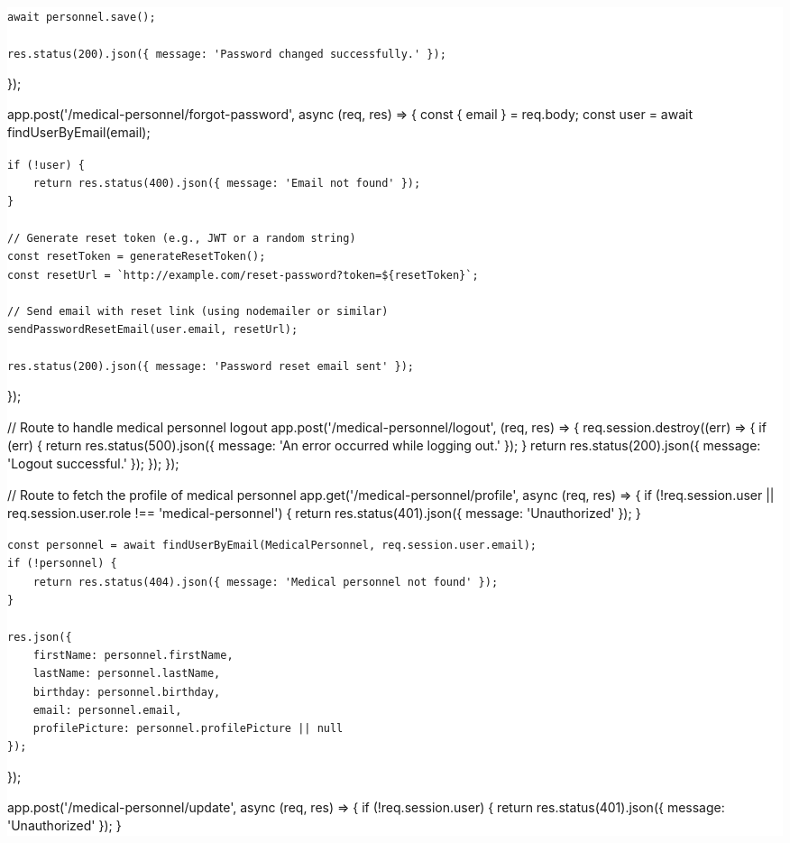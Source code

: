     await personnel.save();

    res.status(200).json({ message: 'Password changed successfully.' });
});

app.post('/medical-personnel/forgot-password', async (req, res) => {
    const { email } = req.body;
    const user = await findUserByEmail(email);

    if (!user) {
        return res.status(400).json({ message: 'Email not found' });
    }

    // Generate reset token (e.g., JWT or a random string)
    const resetToken = generateResetToken();
    const resetUrl = `http://example.com/reset-password?token=${resetToken}`;

    // Send email with reset link (using nodemailer or similar)
    sendPasswordResetEmail(user.email, resetUrl);

    res.status(200).json({ message: 'Password reset email sent' });
});

// Route to handle medical personnel logout
app.post('/medical-personnel/logout', (req, res) => {
    req.session.destroy((err) => {
        if (err) {
            return res.status(500).json({ message: 'An error occurred while logging out.' });
        }
        return res.status(200).json({ message: 'Logout successful.' });
    });
});

// Route to fetch the profile of medical personnel
app.get('/medical-personnel/profile', async (req, res) => {
    if (!req.session.user || req.session.user.role !== 'medical-personnel') {
        return res.status(401).json({ message: 'Unauthorized' });
    }

    const personnel = await findUserByEmail(MedicalPersonnel, req.session.user.email);
    if (!personnel) {
        return res.status(404).json({ message: 'Medical personnel not found' });
    }

    res.json({
        firstName: personnel.firstName,
        lastName: personnel.lastName,
        birthday: personnel.birthday,
        email: personnel.email,
        profilePicture: personnel.profilePicture || null
    });
});

app.post('/medical-personnel/update', async (req, res) => {
    if (!req.session.user) {
        return res.status(401).json({ message: 'Unauthorized' });
    }
